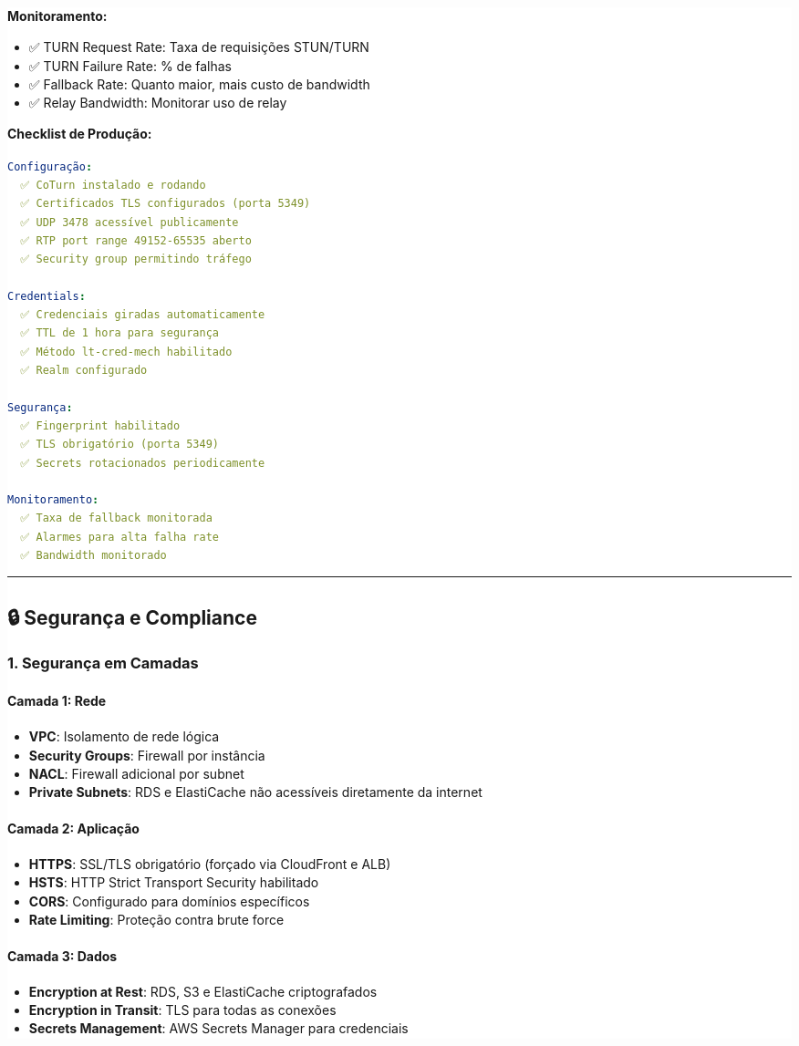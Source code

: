 **Monitoramento:**
- ✅ TURN Request Rate: Taxa de requisições STUN/TURN
- ✅ TURN Failure Rate: % de falhas
- ✅ Fallback Rate: Quanto maior, mais custo de bandwidth
- ✅ Relay Bandwidth: Monitorar uso de relay

**Checklist de Produção:**
```yaml
Configuração:
  ✅ CoTurn instalado e rodando
  ✅ Certificados TLS configurados (porta 5349)
  ✅ UDP 3478 acessível publicamente
  ✅ RTP port range 49152-65535 aberto
  ✅ Security group permitindo tráfego

Credentials:
  ✅ Credenciais giradas automaticamente
  ✅ TTL de 1 hora para segurança
  ✅ Método lt-cred-mech habilitado
  ✅ Realm configurado

Segurança:
  ✅ Fingerprint habilitado
  ✅ TLS obrigatório (porta 5349)
  ✅ Secrets rotacionados periodicamente

Monitoramento:
  ✅ Taxa de fallback monitorada
  ✅ Alarmes para alta falha rate
  ✅ Bandwidth monitorado
```

---

## 🔒 Segurança e Compliance

### **1. Segurança em Camadas**

#### **Camada 1: Rede**
- **VPC**: Isolamento de rede lógica
- **Security Groups**: Firewall por instância
- **NACL**: Firewall adicional por subnet
- **Private Subnets**: RDS e ElastiCache não acessíveis diretamente da internet

#### **Camada 2: Aplicação**
- **HTTPS**: SSL/TLS obrigatório (forçado via CloudFront e ALB)
- **HSTS**: HTTP Strict Transport Security habilitado
- **CORS**: Configurado para domínios específicos
- **Rate Limiting**: Proteção contra brute force

#### **Camada 3: Dados**
- **Encryption at Rest**: RDS, S3 e ElastiCache criptografados
- **Encryption in Transit**: TLS para todas as conexões
- **Secrets Management**: AWS Secrets Manager para credenciais
